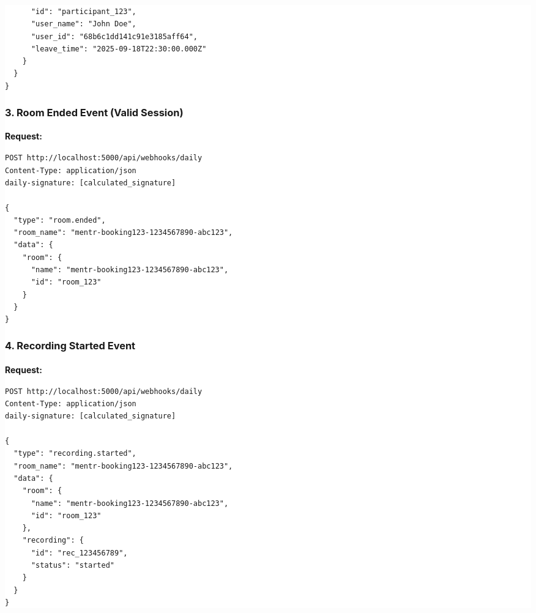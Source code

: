 ```http
      "id": "participant_123",
      "user_name": "John Doe",
      "user_id": "68b6c1dd141c91e3185aff64",
      "leave_time": "2025-09-18T22:30:00.000Z"
    }
  }
}
```

### 3. Room Ended Event (Valid Session)

**Request:**
```http
POST http://localhost:5000/api/webhooks/daily
Content-Type: application/json
daily-signature: [calculated_signature]

{
  "type": "room.ended",
  "room_name": "mentr-booking123-1234567890-abc123",
  "data": {
    "room": {
      "name": "mentr-booking123-1234567890-abc123",
      "id": "room_123"
    }
  }
}
```

### 4. Recording Started Event

**Request:**
```http
POST http://localhost:5000/api/webhooks/daily
Content-Type: application/json
daily-signature: [calculated_signature]

{
  "type": "recording.started",
  "room_name": "mentr-booking123-1234567890-abc123",
  "data": {
    "room": {
      "name": "mentr-booking123-1234567890-abc123",
      "id": "room_123"
    },
    "recording": {
      "id": "rec_123456789",
      "status": "started"
    }
  }
}
```
